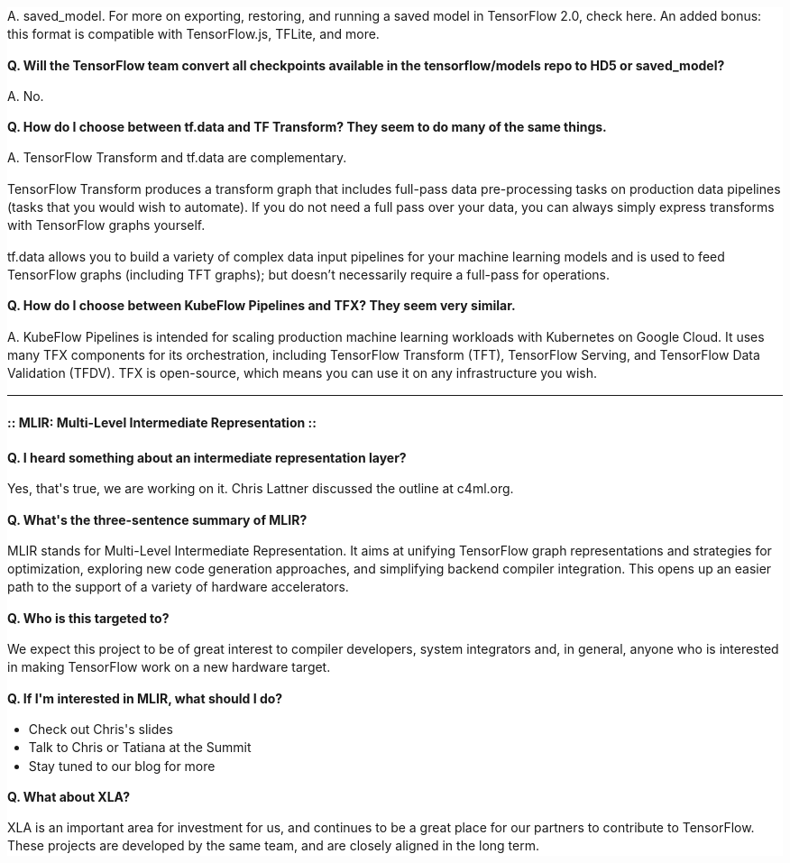 A.  saved_model. For more on exporting, restoring, and running a saved model in TensorFlow 2.0, check here. An added bonus: this format is compatible with TensorFlow.js, TFLite, and more.

**Q. Will the TensorFlow team convert all checkpoints available in the tensorflow/models repo to HD5 or saved_model?**

A.  No.

**Q. How do I choose between tf.data and TF Transform? They seem to do many of the same things.**

A.  TensorFlow Transform and tf.data are complementary.

TensorFlow Transform produces a transform graph that includes full-pass data pre-processing tasks on production data pipelines (tasks that you would wish to automate). If you do not need a full pass over your data, you can always simply express transforms with TensorFlow graphs yourself. 

tf.data allows you to build a variety of complex data input pipelines for your machine learning models and is used to feed TensorFlow graphs (including TFT graphs); but doesn’t necessarily require a full-pass for operations. 

**Q. How do I choose between KubeFlow Pipelines and TFX? They seem very similar.**

A. KubeFlow Pipelines is intended for scaling production machine learning workloads with Kubernetes on Google Cloud. It uses many TFX components for its orchestration, including TensorFlow Transform (TFT), TensorFlow Serving, and TensorFlow Data Validation (TFDV). TFX is open-source, which means you can use it on any infrastructure you wish.

-------------------------

#### :: MLIR: Multi-Level Intermediate Representation ::

**Q.  I heard something about an intermediate representation layer?**

Yes, that's true, we are working on it.  Chris Lattner discussed the outline at c4ml.org. 

**Q. What's the three-sentence summary of MLIR?**

MLIR stands for Multi-Level Intermediate Representation. It aims at unifying TensorFlow graph representations and strategies for optimization, exploring new code generation approaches, and simplifying backend compiler integration.  This opens up an easier path to the support of a variety of hardware accelerators. 

**Q. Who is this targeted to?**

We expect this project to be of great interest to compiler developers, system integrators and, in general, anyone who is interested in making TensorFlow work on a new hardware target. 

**Q. If I'm interested in MLIR, what should I do?**

- Check out Chris's slides
- Talk to Chris or Tatiana at the Summit
- Stay tuned to our blog for more

**Q. What about XLA?**

XLA is an important area for investment for us, and continues to be a great place for our partners to contribute to TensorFlow.  These projects are developed by the same team, and are closely aligned in the long term.
